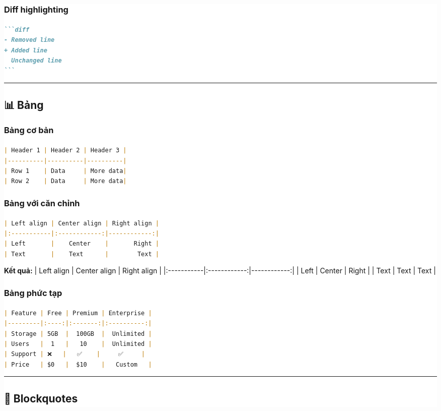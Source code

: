 ### Diff highlighting

````markdown
```diff
- Removed line
+ Added line
  Unchanged line
```
````

---

## 📊 Bảng

### Bảng cơ bản

```markdown
| Header 1 | Header 2 | Header 3 |
|----------|----------|----------|
| Row 1    | Data     | More data|
| Row 2    | Data     | More data|
```

### Bảng với căn chỉnh

```markdown
| Left align | Center align | Right align |
|:-----------|:------------:|------------:|
| Left       |    Center    |       Right |
| Text       |    Text      |        Text |
```

**Kết quả:**
| Left align | Center align | Right align |
|:-----------|:------------:|------------:|
| Left       |    Center    |       Right |
| Text       |    Text      |        Text |

### Bảng phức tạp

```markdown
| Feature | Free | Premium | Enterprise |
|---------|:----:|:-------:|:----------:|
| Storage | 5GB  |  100GB  |  Unlimited |
| Users   |  1   |   10    |  Unlimited |
| Support | ❌   |   ✅    |     ✅     |
| Price   | $0   |  $10    |   Custom   |
```

---

## 💬 Blockquotes
